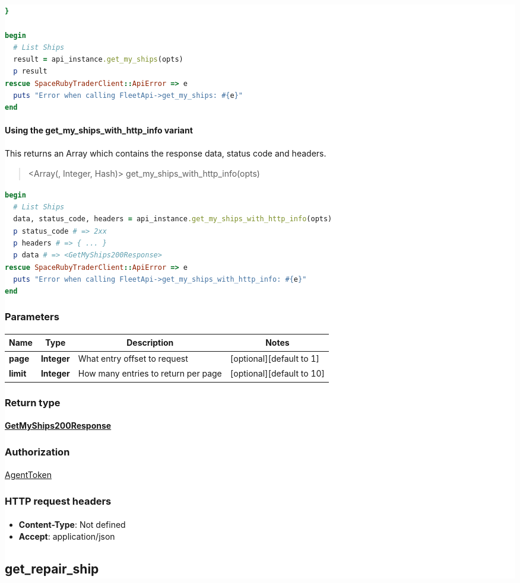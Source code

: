 ```ruby
}

begin
  # List Ships
  result = api_instance.get_my_ships(opts)
  p result
rescue SpaceRubyTraderClient::ApiError => e
  puts "Error when calling FleetApi->get_my_ships: #{e}"
end
```

#### Using the get_my_ships_with_http_info variant

This returns an Array which contains the response data, status code and headers.

> <Array(<GetMyShips200Response>, Integer, Hash)> get_my_ships_with_http_info(opts)

```ruby
begin
  # List Ships
  data, status_code, headers = api_instance.get_my_ships_with_http_info(opts)
  p status_code # => 2xx
  p headers # => { ... }
  p data # => <GetMyShips200Response>
rescue SpaceRubyTraderClient::ApiError => e
  puts "Error when calling FleetApi->get_my_ships_with_http_info: #{e}"
end
```

### Parameters

| Name | Type | Description | Notes |
| ---- | ---- | ----------- | ----- |
| **page** | **Integer** | What entry offset to request | [optional][default to 1] |
| **limit** | **Integer** | How many entries to return per page | [optional][default to 10] |

### Return type

[**GetMyShips200Response**](GetMyShips200Response.md)

### Authorization

[AgentToken](../README.md#AgentToken)

### HTTP request headers

- **Content-Type**: Not defined
- **Accept**: application/json


## get_repair_ship
